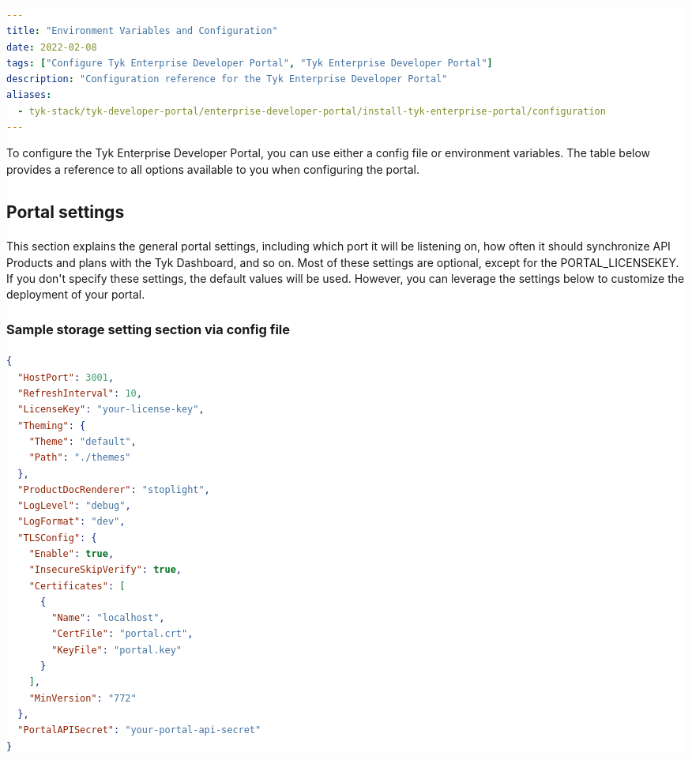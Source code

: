 ```yaml
---
title: "Environment Variables and Configuration"
date: 2022-02-08
tags: ["Configure Tyk Enterprise Developer Portal", "Tyk Enterprise Developer Portal"]
description: "Configuration reference for the Tyk Enterprise Developer Portal"
aliases:
  - tyk-stack/tyk-developer-portal/enterprise-developer-portal/install-tyk-enterprise-portal/configuration
---
```


To configure the Tyk Enterprise Developer Portal, you can use either a config file or environment variables.
The table below provides a reference to all options available to you when configuring the portal.
## Portal settings
This section explains the general portal settings, including which port it will be listening on, how often it should synchronize API Products and plans with the Tyk Dashboard, and so on.
Most of these settings are optional, except for the PORTAL_LICENSEKEY. If you don't specify these settings, the default values will be used.
However, you can leverage the settings below to customize the deployment of your portal.

### Sample storage setting section via config file
```json
{
  "HostPort": 3001,
  "RefreshInterval": 10,
  "LicenseKey": "your-license-key",
  "Theming": {
    "Theme": "default",
    "Path": "./themes"
  },
  "ProductDocRenderer": "stoplight",
  "LogLevel": "debug",
  "LogFormat": "dev",
  "TLSConfig": {
    "Enable": true,
    "InsecureSkipVerify": true,
    "Certificates": [
      {
        "Name": "localhost",
        "CertFile": "portal.crt",
        "KeyFile": "portal.key"
      }
    ],
    "MinVersion": "772"
  },
  "PortalAPISecret": "your-portal-api-secret"
}
```
